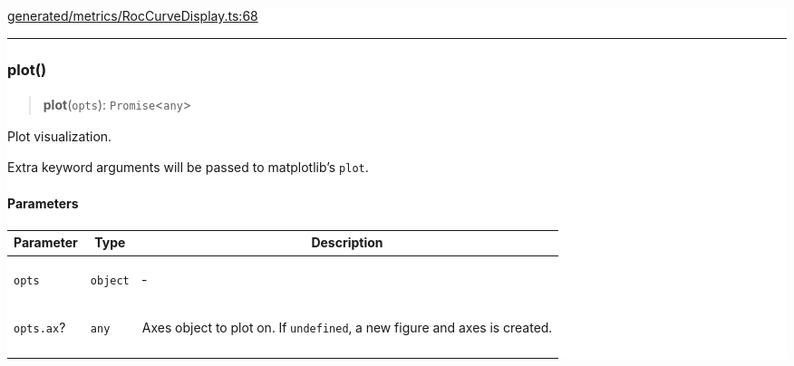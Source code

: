 [generated/metrics/RocCurveDisplay.ts:68](https://github.com/transitive-bullshit/scikit-learn-ts/blob/d136d90c5cb653f22204ec450ae61706606a5b96/packages/sklearn/src/generated/metrics/RocCurveDisplay.ts#L68)

***

### plot()

> **plot**(`opts`): `Promise`\<`any`\>

Plot visualization.

Extra keyword arguments will be passed to matplotlib’s `plot`.

#### Parameters

<table>
<thead>
<tr>
<th>Parameter</th>
<th>Type</th>
<th>Description</th>
</tr>
</thead>
<tbody>
<tr>
<td>

`opts`

</td>
<td>

`object`

</td>
<td>

&hyphen;

</td>
</tr>
<tr>
<td>

`opts.ax`?

</td>
<td>

`any`

</td>
<td>

Axes object to plot on. If `undefined`, a new figure and axes is created.

</td>
</tr>
<tr>
<td>
